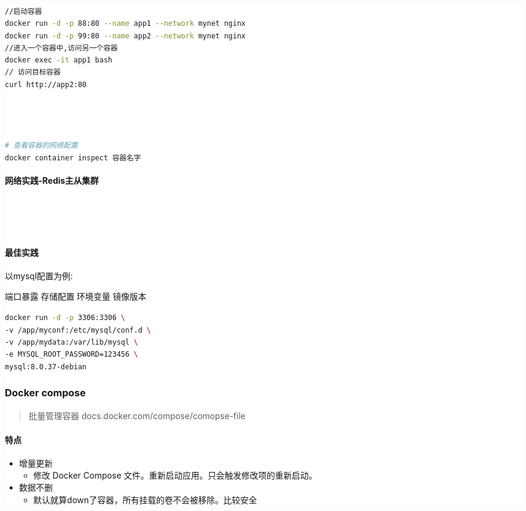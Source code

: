 ```sh
//启动容器
docker run -d -p 88:80 --name app1 --network mynet nginx
docker run -d -p 99:80 --name app2 --network mynet nginx
//进入一个容器中,访问另一个容器
docker exec -it app1 bash
// 访问目标容器
curl http://app2:80




# 查看容器的网络配置
docker container inspect 容器名字
```


#### 网络实践-Redis主从集群
```sh





```


#### 最佳实践

以mysql配置为例:

端口暴露
存储配置
环境变量
镜像版本

```sh
docker run -d -p 3306:3306 \
-v /app/myconf:/etc/mysql/conf.d \
-v /app/mydata:/var/lib/mysql \
-e MYSQL_ROOT_PASSWORD=123456 \
mysql:8.0.37-debian
```



### Docker compose
> 批量管理容器
> docs.docker.com/compose/comopse-file



#### 特点
- 增量更新
	- 修改 Docker Compose 文件。重新启动应用。只会触发修改项的重新启动。
- 数据不删
	- 默认就算down了容器，所有挂载的卷不会被移除。比较安全
